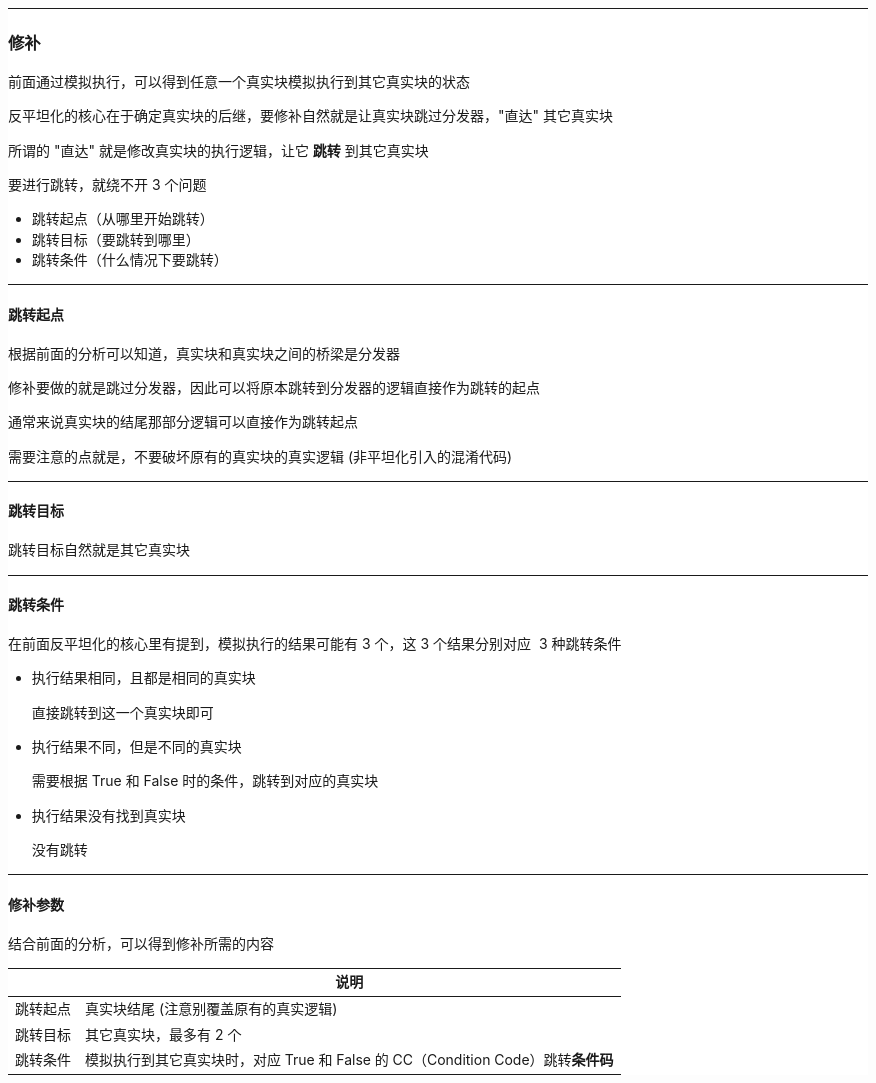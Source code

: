 * * *

### 修补

前面通过模拟执行，可以得到任意一个真实块模拟执行到其它真实块的状态

反平坦化的核心在于确定真实块的后继，要修补自然就是让真实块跳过分发器，"直达" 其它真实块

所谓的 "直达" 就是修改真实块的执行逻辑，让它 **跳转** 到其它真实块

要进行跳转，就绕不开 3 个问题

*   跳转起点（从哪里开始跳转）
*   跳转目标（要跳转到哪里）
*   跳转条件（什么情况下要跳转）

* * *

#### 跳转起点

根据前面的分析可以知道，真实块和真实块之间的桥梁是分发器

修补要做的就是跳过分发器，因此可以将原本跳转到分发器的逻辑直接作为跳转的起点

通常来说真实块的结尾那部分逻辑可以直接作为跳转起点

需要注意的点就是，不要破坏原有的真实块的真实逻辑 (非平坦化引入的混淆代码)

* * *

#### 跳转目标

跳转目标自然就是其它真实块

* * *

#### 跳转条件

在前面反平坦化的核心里有提到，模拟执行的结果可能有 3 个，这 3 个结果分别对应  3 种跳转条件

*   执行结果相同，且都是相同的真实块
    
    直接跳转到这一个真实块即可
    
*   执行结果不同，但是不同的真实块
    
    需要根据 True 和 False 时的条件，跳转到对应的真实块
    
*   执行结果没有找到真实块
    
    没有跳转
    

* * *

#### 修补参数

结合前面的分析，可以得到修补所需的内容

<table><thead><tr><th></th><th>说明</th></tr></thead><tbody><tr><td>跳转起点</td><td>真实块结尾 (注意别覆盖原有的真实逻辑)</td></tr><tr><td>跳转目标</td><td>其它真实块，最多有 2 个</td></tr><tr><td>跳转条件</td><td>模拟执行到其它真实块时，对应 True 和 False 的 CC（Condition Code）跳转<strong>条件码</strong></td></tr></tbody></table>
